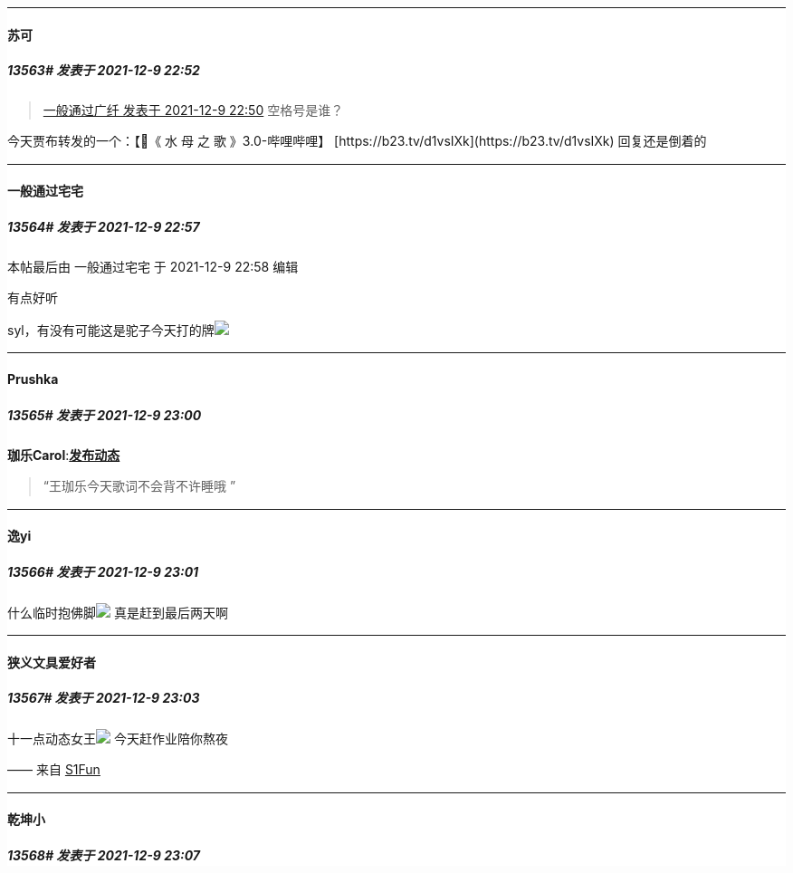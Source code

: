 *****

####  苏可  
##### 13563#       发表于 2021-12-9 22:52

<blockquote><a href="httphttps://bbs.saraba1st.com/2b/forum.php?mod=redirect&amp;goto=findpost&amp;pid=53873218&amp;ptid=2038500" target="_blank">一般通过广纤 发表于 2021-12-9 22:50</a>
空格号是谁？</blockquote>
今天贾布转发的一个：【🐽《 水 母 之 歌 》3.0-哔哩哔哩】 [https://b23.tv/d1vsIXk](https://b23.tv/d1vsIXk)
回复还是倒着的

*****

####  一般通过宅宅  
##### 13564#       发表于 2021-12-9 22:57

 本帖最后由 一般通过宅宅 于 2021-12-9 22:58 编辑 

有点好听

syl，有没有可能这是驼子今天打的牌<img src="https://static.saraba1st.com/image/smiley/face2017/245.png" referrerpolicy="no-referrer">

*****

####  Prushka  
##### 13565#       发表于 2021-12-9 23:00

<strong>珈乐Carol</strong>:<strong>[发布动态](https://t.bilibili.com/602255780425637751)</strong><blockquote>“王珈乐今天歌词不会背不许睡哦 ” </blockquote>



*****

####  逸yi  
##### 13566#       发表于 2021-12-9 23:01

什么临时抱佛脚<img src="https://static.saraba1st.com/image/smiley/face2017/009.gif" referrerpolicy="no-referrer"> 真是赶到最后两天啊

*****

####  狭义文具爱好者  
##### 13567#       发表于 2021-12-9 23:03

十一点动态女王<img src="https://static.saraba1st.com/image/smiley/face2017/027.png" referrerpolicy="no-referrer">
今天赶作业陪你熬夜

—— 来自 [S1Fun](https://s1fun.koalcat.com)

*****

####  乾坤小  
##### 13568#       发表于 2021-12-9 23:07
